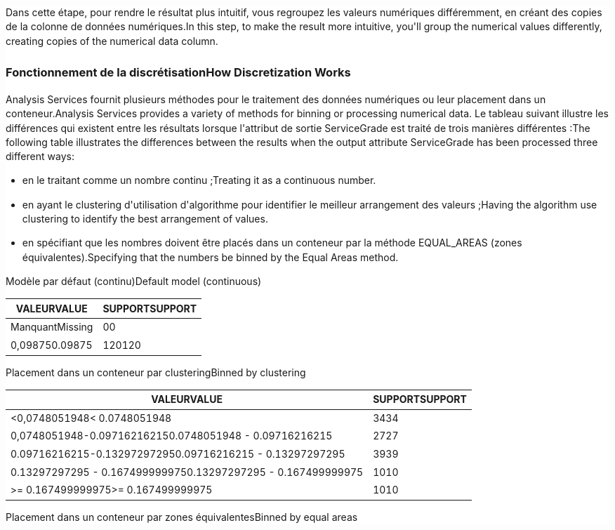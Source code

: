  <span data-ttu-id="996ed-220">Dans cette étape, pour rendre le résultat plus intuitif, vous regroupez les valeurs numériques différemment, en créant des copies de la colonne de données numériques.</span><span class="sxs-lookup"><span data-stu-id="996ed-220">In this step, to make the result more intuitive, you'll group the numerical values differently, creating copies of the numerical data column.</span></span>  
  
### <a name="how-discretization-works"></a><span data-ttu-id="996ed-221">Fonctionnement de la discrétisation</span><span class="sxs-lookup"><span data-stu-id="996ed-221">How Discretization Works</span></span>  
 <span data-ttu-id="996ed-222">Analysis Services fournit plusieurs méthodes pour le traitement des données numériques ou leur placement dans un conteneur.</span><span class="sxs-lookup"><span data-stu-id="996ed-222">Analysis Services provides a variety of methods for binning or processing numerical data.</span></span> <span data-ttu-id="996ed-223">Le tableau suivant illustre les différences qui existent entre les résultats lorsque l'attribut de sortie ServiceGrade est traité de trois manières différentes :</span><span class="sxs-lookup"><span data-stu-id="996ed-223">The following table illustrates the differences between the results when the output attribute ServiceGrade has been processed three different ways:</span></span>  
  
-   <span data-ttu-id="996ed-224">en le traitant comme un nombre continu ;</span><span class="sxs-lookup"><span data-stu-id="996ed-224">Treating it as a continuous number.</span></span>  
  
-   <span data-ttu-id="996ed-225">en ayant le clustering d'utilisation d'algorithme pour identifier le meilleur arrangement des valeurs ;</span><span class="sxs-lookup"><span data-stu-id="996ed-225">Having the algorithm use clustering to identify the best arrangement of values.</span></span>  
  
-   <span data-ttu-id="996ed-226">en spécifiant que les nombres doivent être placés dans un conteneur par la méthode EQUAL_AREAS (zones équivalentes).</span><span class="sxs-lookup"><span data-stu-id="996ed-226">Specifying that the numbers be binned by the Equal Areas method.</span></span>  
  
 <span data-ttu-id="996ed-227">Modèle par défaut (continu)</span><span class="sxs-lookup"><span data-stu-id="996ed-227">Default model (continuous)</span></span>  
  
|<span data-ttu-id="996ed-228">VALEUR</span><span class="sxs-lookup"><span data-stu-id="996ed-228">VALUE</span></span>|<span data-ttu-id="996ed-229">SUPPORT</span><span class="sxs-lookup"><span data-stu-id="996ed-229">SUPPORT</span></span>|  
|-----------|-------------|  
|<span data-ttu-id="996ed-230">Manquant</span><span class="sxs-lookup"><span data-stu-id="996ed-230">Missing</span></span>|<span data-ttu-id="996ed-231">0</span><span class="sxs-lookup"><span data-stu-id="996ed-231">0</span></span>|  
|<span data-ttu-id="996ed-232">0,09875</span><span class="sxs-lookup"><span data-stu-id="996ed-232">0.09875</span></span>|<span data-ttu-id="996ed-233">120</span><span class="sxs-lookup"><span data-stu-id="996ed-233">120</span></span>|  
  
 <span data-ttu-id="996ed-234">Placement dans un conteneur par clustering</span><span class="sxs-lookup"><span data-stu-id="996ed-234">Binned by clustering</span></span>  
  
|<span data-ttu-id="996ed-235">VALEUR</span><span class="sxs-lookup"><span data-stu-id="996ed-235">VALUE</span></span>|<span data-ttu-id="996ed-236">SUPPORT</span><span class="sxs-lookup"><span data-stu-id="996ed-236">SUPPORT</span></span>|  
|-----------|-------------|  
|<span data-ttu-id="996ed-237">\<0,0748051948</span><span class="sxs-lookup"><span data-stu-id="996ed-237">\< 0.0748051948</span></span>|<span data-ttu-id="996ed-238">34</span><span class="sxs-lookup"><span data-stu-id="996ed-238">34</span></span>|  
|<span data-ttu-id="996ed-239">0,0748051948-0.09716216215</span><span class="sxs-lookup"><span data-stu-id="996ed-239">0.0748051948 - 0.09716216215</span></span>|<span data-ttu-id="996ed-240">27</span><span class="sxs-lookup"><span data-stu-id="996ed-240">27</span></span>|  
|<span data-ttu-id="996ed-241">0.09716216215-0.13297297295</span><span class="sxs-lookup"><span data-stu-id="996ed-241">0.09716216215 - 0.13297297295</span></span>|<span data-ttu-id="996ed-242">39</span><span class="sxs-lookup"><span data-stu-id="996ed-242">39</span></span>|  
|<span data-ttu-id="996ed-243">0.13297297295 - 0.167499999975</span><span class="sxs-lookup"><span data-stu-id="996ed-243">0.13297297295 - 0.167499999975</span></span>|<span data-ttu-id="996ed-244">10</span><span class="sxs-lookup"><span data-stu-id="996ed-244">10</span></span>|  
|<span data-ttu-id="996ed-245">>= 0.167499999975</span><span class="sxs-lookup"><span data-stu-id="996ed-245">>= 0.167499999975</span></span>|<span data-ttu-id="996ed-246">10</span><span class="sxs-lookup"><span data-stu-id="996ed-246">10</span></span>|  
  
 <span data-ttu-id="996ed-247">Placement dans un conteneur par zones équivalentes</span><span class="sxs-lookup"><span data-stu-id="996ed-247">Binned by equal areas</span></span>  
  